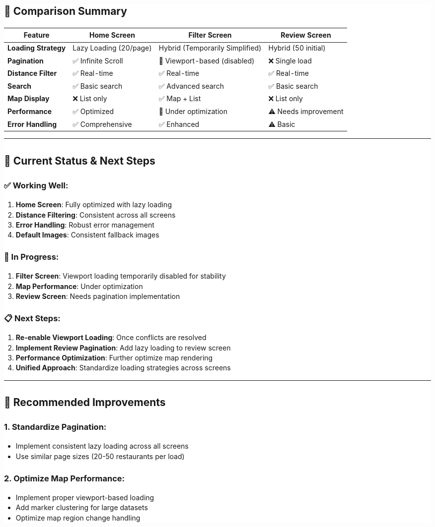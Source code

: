 
## 🔄 **Comparison Summary**

| Feature | Home Screen | Filter Screen | Review Screen |
|---------|-------------|---------------|---------------|
| **Loading Strategy** | Lazy Loading (20/page) | Hybrid (Temporarily Simplified) | Hybrid (50 initial) |
| **Pagination** | ✅ Infinite Scroll | 🔄 Viewport-based (disabled) | ❌ Single load |
| **Distance Filter** | ✅ Real-time | ✅ Real-time | ✅ Real-time |
| **Search** | ✅ Basic search | ✅ Advanced search | ✅ Basic search |
| **Map Display** | ❌ List only | ✅ Map + List | ❌ List only |
| **Performance** | ✅ Optimized | 🔄 Under optimization | ⚠️ Needs improvement |
| **Error Handling** | ✅ Comprehensive | ✅ Enhanced | ⚠️ Basic |

---

## 🎯 **Current Status & Next Steps**

### **✅ Working Well:**
1. **Home Screen**: Fully optimized with lazy loading
2. **Distance Filtering**: Consistent across all screens
3. **Error Handling**: Robust error management
4. **Default Images**: Consistent fallback images

### **🔄 In Progress:**
1. **Filter Screen**: Viewport loading temporarily disabled for stability
2. **Map Performance**: Under optimization
3. **Review Screen**: Needs pagination implementation

### **📋 Next Steps:**
1. **Re-enable Viewport Loading**: Once conflicts are resolved
2. **Implement Review Pagination**: Add lazy loading to review screen
3. **Performance Optimization**: Further optimize map rendering
4. **Unified Approach**: Standardize loading strategies across screens

---

## 🚀 **Recommended Improvements**

### **1. Standardize Pagination:**
- Implement consistent lazy loading across all screens
- Use similar page sizes (20-50 restaurants per load)

### **2. Optimize Map Performance:**
- Implement proper viewport-based loading
- Add marker clustering for large datasets
- Optimize map region change handling

